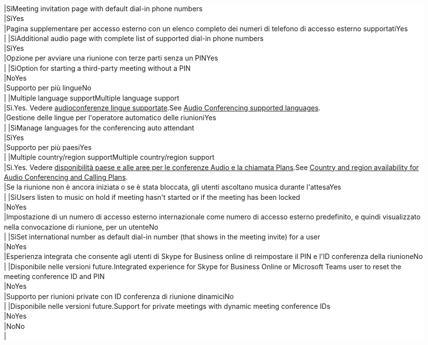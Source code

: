|<span data-ttu-id="01522-172">Sì</span><span class="sxs-lookup"><span data-stu-id="01522-172">Meeting invitation page with default dial-in phone numbers</span></span>  <br/> |<span data-ttu-id="01522-173">Sì</span><span class="sxs-lookup"><span data-stu-id="01522-173">Yes</span></span>  <br/> |<span data-ttu-id="01522-174">Pagina supplementare per accesso esterno con un elenco completo dei numeri di telefono di accesso esterno supportati</span><span class="sxs-lookup"><span data-stu-id="01522-174">Yes</span></span>  <br/> |
|<span data-ttu-id="01522-175">Sì</span><span class="sxs-lookup"><span data-stu-id="01522-175">Additional audio page with complete list of supported dial-in phone numbers</span></span>  <br/> |<span data-ttu-id="01522-176">Sì</span><span class="sxs-lookup"><span data-stu-id="01522-176">Yes</span></span>  <br/> |<span data-ttu-id="01522-177">Opzione per avviare una riunione con terze parti senza un PIN</span><span class="sxs-lookup"><span data-stu-id="01522-177">Yes</span></span>  <br/> |
|<span data-ttu-id="01522-178">Sì</span><span class="sxs-lookup"><span data-stu-id="01522-178">Option for starting a third-party meeting without a PIN</span></span>  <br/> |<span data-ttu-id="01522-179">No</span><span class="sxs-lookup"><span data-stu-id="01522-179">Yes</span></span>  <br/> |<span data-ttu-id="01522-180">Supporto per più lingue</span><span class="sxs-lookup"><span data-stu-id="01522-180">No</span></span>  <br/> |
|<span data-ttu-id="01522-181">Multiple language support</span><span class="sxs-lookup"><span data-stu-id="01522-181">Multiple language support</span></span>  <br/> |<span data-ttu-id="01522-182">Sì.</span><span class="sxs-lookup"><span data-stu-id="01522-182">Yes.</span></span> <span data-ttu-id="01522-183">Vedere [audioconferenze lingue supportate](audio-conferencing-supported-languages.md).</span><span class="sxs-lookup"><span data-stu-id="01522-183">See [Audio Conferencing supported languages](audio-conferencing-supported-languages.md).</span></span>  <br/> |<span data-ttu-id="01522-184">Gestione delle lingue per l'operatore automatico delle riunioni</span><span class="sxs-lookup"><span data-stu-id="01522-184">Yes</span></span>  <br/> |
|<span data-ttu-id="01522-185">Sì</span><span class="sxs-lookup"><span data-stu-id="01522-185">Manage languages for the conferencing auto attendant</span></span>  <br/> |<span data-ttu-id="01522-186">Sì</span><span class="sxs-lookup"><span data-stu-id="01522-186">Yes</span></span>  <br/> |<span data-ttu-id="01522-187">Supporto per più paesi</span><span class="sxs-lookup"><span data-stu-id="01522-187">Yes</span></span>  <br/> |
|<span data-ttu-id="01522-188">Multiple country/region support</span><span class="sxs-lookup"><span data-stu-id="01522-188">Multiple country/region support</span></span>  <br/> |<span data-ttu-id="01522-189">Sì.</span><span class="sxs-lookup"><span data-stu-id="01522-189">Yes.</span></span> <span data-ttu-id="01522-190">Vedere [disponibilità paese e alle aree per le conferenze Audio e la chiamata Plans](../country-and-region-availability-for-audio-conferencing-and-calling-plans/country-and-region-availability-for-audio-conferencing-and-calling-plans.md).</span><span class="sxs-lookup"><span data-stu-id="01522-190">See [Country and region availability for Audio Conferencing and Calling Plans](../country-and-region-availability-for-audio-conferencing-and-calling-plans/country-and-region-availability-for-audio-conferencing-and-calling-plans.md).</span></span>  <br/> |<span data-ttu-id="01522-191">Se la riunione non è ancora iniziata o se è stata bloccata, gli utenti ascoltano musica durante l'attesa</span><span class="sxs-lookup"><span data-stu-id="01522-191">Yes</span></span>  <br/> |
|<span data-ttu-id="01522-192">Sì</span><span class="sxs-lookup"><span data-stu-id="01522-192">Users listen to music on hold if meeting hasn't started or if the meeting has been locked</span></span>  <br/> |<span data-ttu-id="01522-193">No</span><span class="sxs-lookup"><span data-stu-id="01522-193">Yes</span></span>  <br/> |<span data-ttu-id="01522-194">Impostazione di un numero di accesso esterno internazionale come numero di accesso esterno predefinito, e quindi visualizzato nella convocazione di riunione, per un utente</span><span class="sxs-lookup"><span data-stu-id="01522-194">No</span></span>  <br/> |
|<span data-ttu-id="01522-195">Sì</span><span class="sxs-lookup"><span data-stu-id="01522-195">Set international number as default dial-in number (that shows in the meeting invite) for a user</span></span>  <br/> |<span data-ttu-id="01522-196">No</span><span class="sxs-lookup"><span data-stu-id="01522-196">Yes</span></span>  <br/> |<span data-ttu-id="01522-197">Esperienza integrata che consente agli utenti di Skype for Business online di reimpostare il PIN e l'ID conferenza della riunione</span><span class="sxs-lookup"><span data-stu-id="01522-197">No</span></span>  <br/> |
|<span data-ttu-id="01522-198">Disponibile nelle versioni future.</span><span class="sxs-lookup"><span data-stu-id="01522-198">Integrated experience for Skype for Business Online or Microsoft Teams user to reset the meeting conference ID and PIN</span></span>  <br/> |<span data-ttu-id="01522-199">No</span><span class="sxs-lookup"><span data-stu-id="01522-199">Yes</span></span>  <br/> |<span data-ttu-id="01522-200">Supporto per riunioni private con ID conferenza di riunione dinamici</span><span class="sxs-lookup"><span data-stu-id="01522-200">No</span></span>  <br/> |
|<span data-ttu-id="01522-201">Disponibile nelle versioni future.</span><span class="sxs-lookup"><span data-stu-id="01522-201">Support for private meetings with dynamic meeting conference IDs</span></span>  <br/> |<span data-ttu-id="01522-202">No</span><span class="sxs-lookup"><span data-stu-id="01522-202">Yes</span></span>  <br/> |<span data-ttu-id="01522-203">No</span><span class="sxs-lookup"><span data-stu-id="01522-203">No</span></span>  <br/> |
   